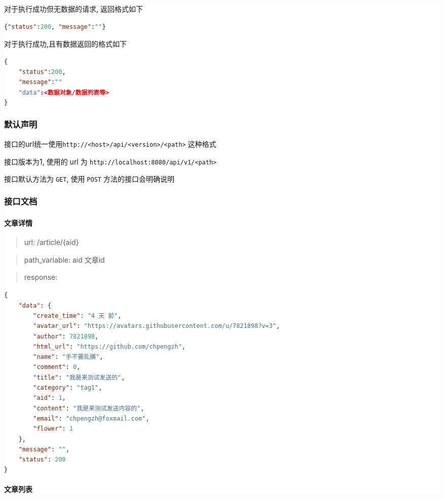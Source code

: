 对于执行成功但无数据的请求, 返回格式如下

```json
{"status":200, "message":""}
```

对于执行成功,且有数据返回的格式如下

```json
{
    "status":200,
    "message":""
    "data":<数据对象/数据列表等>
}
```

### 默认声明

接口的url统一使用`http://<host>/api/<version>/<path>` 这种格式

接口版本为1, 使用的 url 为 `http://localhost:8080/api/v1/<path>`

接口默认方法为 `GET`, 使用 `POST` 方法的接口会明确说明

### 接口文档

#### 文章详情

> url: /article/{aid}

> path_variable: aid 文章id

> response:

```json
{
    "data": {
        "create_time": "4 天 前",
        "avatar_url": "https://avatars.githubusercontent.com/u/7821898?v=3",
        "author": 7821898,
        "html_url": "https://github.com/chpengzh",
        "name": "手不要乱摸",
        "comment": 0,
        "title": "我是来测试发送的",
        "category": "tag1",
        "aid": 1,
        "content": "我是来测试发送内容的",
        "email": "chpengzh@foxmail.com",
        "flower": 1
    },
    "message": "",
    "status": 200
}
```

#### 文章列表
